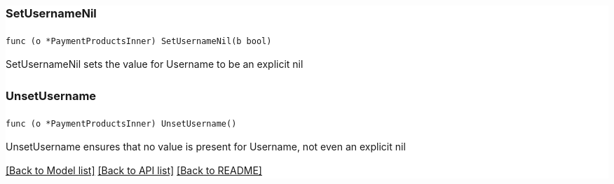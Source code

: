 ### SetUsernameNil

`func (o *PaymentProductsInner) SetUsernameNil(b bool)`

 SetUsernameNil sets the value for Username to be an explicit nil

### UnsetUsername
`func (o *PaymentProductsInner) UnsetUsername()`

UnsetUsername ensures that no value is present for Username, not even an explicit nil

[[Back to Model list]](../README.md#documentation-for-models) [[Back to API list]](../README.md#documentation-for-api-endpoints) [[Back to README]](../README.md)


